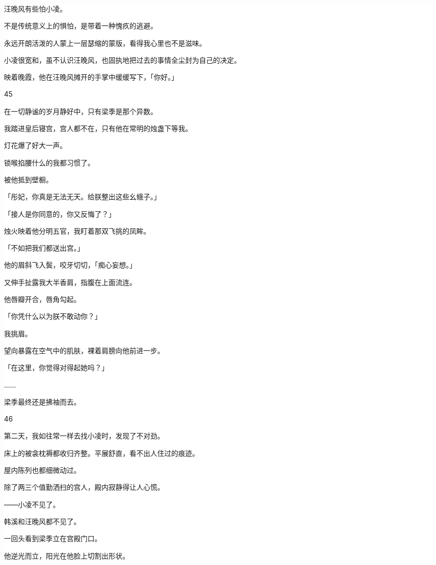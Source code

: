 汪晚风有些怕小凌。

不是传统意义上的惧怕，是带着一种愧疚的逃避。

永远开朗活泼的人蒙上一层瑟缩的蒙版，看得我心里也不是滋味。

小凌很宽和，虽不认识汪晚风，也固执地把过去的事情全尘封为自己的决定。

映着晚霞，他在汪晚风摊开的手掌中缓缓写下，「你好。」

45

在一切静谧的岁月静好中，只有梁季是那个异数。

我踏进皇后寝宫，宫人都不在，只有他在常明的烛盏下等我。

灯花爆了好大一声。

锁喉掐腰什么的我都习惯了。

被他抵到壁橱。

「彤妃，你真是无法无天。给朕整出这些幺蛾子。」

「接人是你同意的，你又反悔了？」

烛火映着他分明五官，我盯着那双飞挑的凤眸。

「不如把我们都送出宫。」

他的眉斜飞入鬓，咬牙切切，「痴心妄想。」

又伸手扯露我大半香肩，指腹在上面流连。

他唇瓣开合，唇角勾起。

「你凭什么以为朕不敢动你？」

我挑眉。

望向暴露在空气中的肌肤，裸着肩膀向他前进一步。

「在这里，你觉得对得起她吗？」

……

梁季最终还是拂袖而去。

46

第二天，我如往常一样去找小凌时，发现了不对劲。

床上的被衾枕褥都收归齐整。平展舒直，看不出人住过的痕迹。

屋内陈列也都细微动过。

除了两三个值勤洒扫的宫人，殿内寂静得让人心慌。

——小凌不见了。

韩溪和汪晚风都不见了。

一回头看到梁季立在宫殿门口。

他逆光而立，阳光在他脸上切割出形状。
